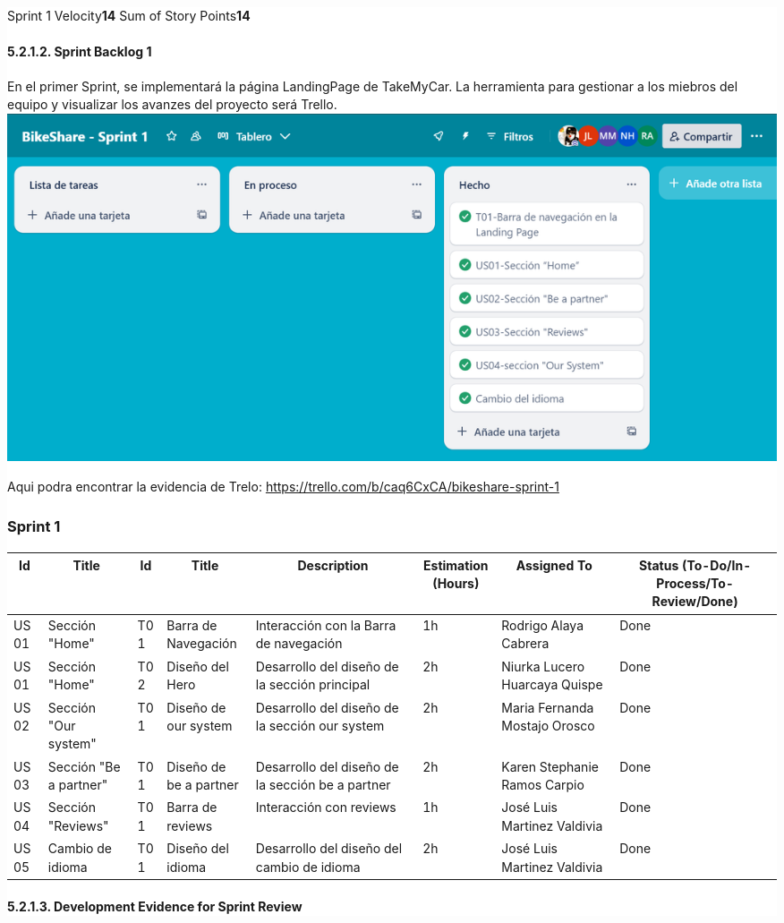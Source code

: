 <tr><td style="border:1pt solid #000000;padding:5pt;vertical-align:top;">Sprint 1 Velocity</td><td style="border:1pt solid #000000;padding:5pt;vertical-align:top;"><strong>14</strong></td></tr>
<tr><td style="border:1pt solid #000000;padding:5pt;vertical-align:top;">Sum of Story Points</td><td style="border:1pt solid #000000;padding:5pt;vertical-align:top;"><strong>14</strong></td></tr>
</tbody>
</table>

#### 5.2.1.2. Sprint Backlog 1

En el primer Sprint, se implementará la página LandingPage de TakeMyCar. La herramienta para gestionar a los miebros del equipo y visualizar los avanzes del proyecto será Trello.
<img src="images/trello-sprint1.PNG" alt="Trello" width="100%">

Aqui podra encontrar la evidencia de Trelo:
https://trello.com/b/caq6CxCA/bikeshare-sprint-1

### Sprint 1

| Id   | Title                   | Id   | Title               | Description                              | Estimation (Hours) | Assigned To     | Status (To-Do/In-Process/To-Review/Done) |
|------|-------------------------|------|---------------------|------------------------------------------|-------------------|----------------|------------------------------------------|
| US01 | Sección "Home"          | T01  | Barra de Navegación | Interacción con la Barra de navegación  | 1h                | Rodrigo Alaya Cabrera| Done                                     |
| US01 | Sección "Home"          | T02  | Diseño del Hero     | Desarrollo del diseño de la sección principal | 2h          | Niurka Lucero Huarcaya Quispe | Done                                     |
| US02 | Sección "Our system"    | T01  | Diseño de our system    | Desarrollo del diseño de la sección our system| 2h          | Maria Fernanda Mostajo Orosco | Done                                     |
| US03 | Sección "Be a partner"  | T01  | Diseño de be a partner| Desarrollo del diseño de la sección be a partner | 2h | Karen Stephanie Ramos Carpio | Done             |
| US04 | Sección "Reviews"       | T01  | Barra de reviews | Interacción con reviews  | 1h                | José Luis Martinez Valdivia | Done                                     |
| US05 | Cambio de idioma        | T01  | Diseño del idioma     | Desarrollo del diseño del cambio de idioma | 2h          | José Luis Martinez Valdivia | Done                                     |

#### 5.2.1.3. Development Evidence for Sprint Review
